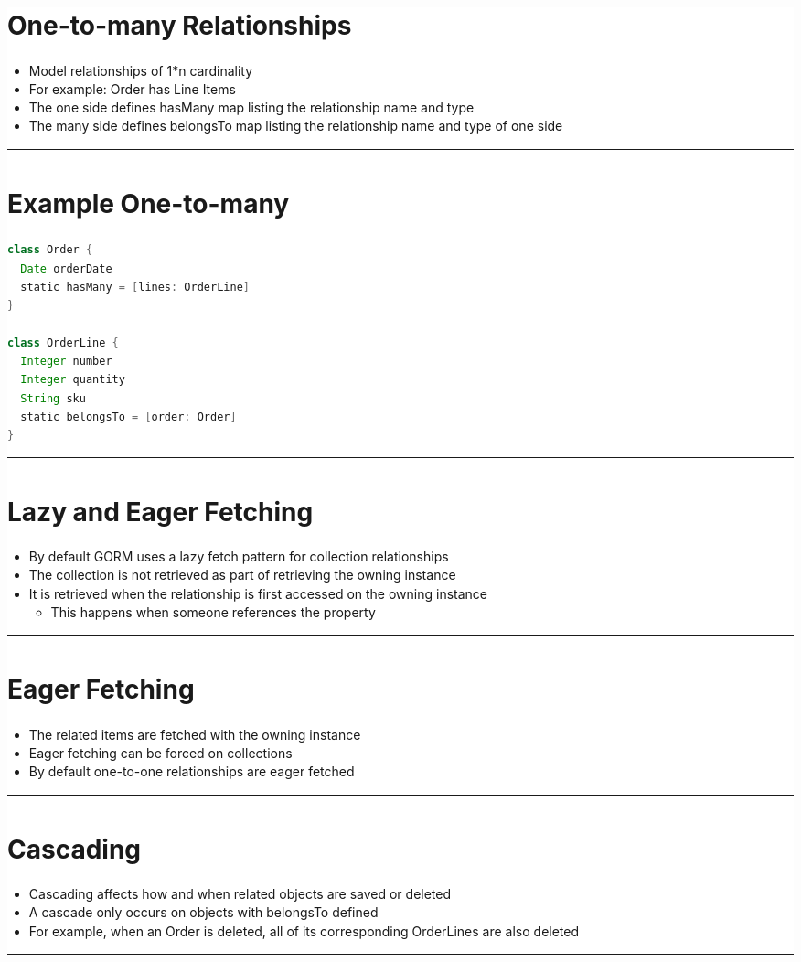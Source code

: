 
# One-to-many Relationships
- Model relationships of 1*n cardinality
- For example: Order has Line Items
- The one side defines hasMany map listing the relationship name and type
- The many side defines belongsTo map listing the relationship name and type of one side

---

# Example One-to-many

``` groovy
class Order {
  Date orderDate
  static hasMany = [lines: OrderLine]
}

class OrderLine {
  Integer number
  Integer quantity
  String sku
  static belongsTo = [order: Order]
}
```

---

# Lazy and Eager Fetching
- By default GORM uses a lazy fetch pattern for collection relationships
- The collection is not retrieved as part of retrieving the owning instance
- It is retrieved when the relationship is first accessed on the owning instance
  - This happens when someone references the property

---

# Eager Fetching
- The related items are fetched with the owning instance
- Eager fetching can be forced on collections
- By default one-to-one relationships are eager fetched

---

# Cascading
- Cascading affects how and when related objects are saved or deleted
- A cascade only occurs on objects with belongsTo defined
- For example, when an Order is deleted, all of its corresponding OrderLines are also deleted

---
